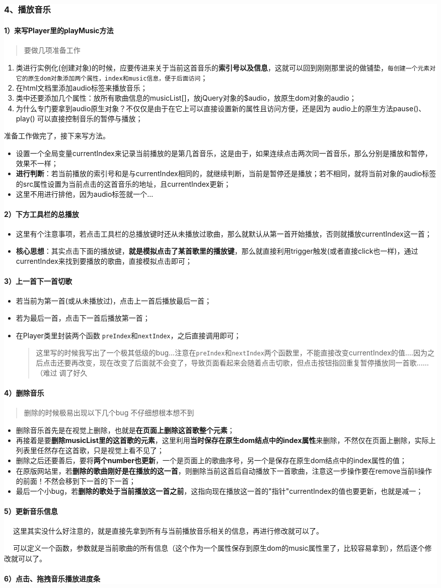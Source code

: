  

### 4、播放音乐

#### 1）来写Player里的playMusic方法

> 要做几项准备工作  

1. 类进行实例化(创建对象)的时候，应要传进来关于当前这首音乐的**索引号以及信息**，这就可以回到刚刚那里说的做铺垫，`每创建一个元素对它的原生dom对象添加两个属性，index和music信息，便于后面访问`；
2. 在html文档里添加audio标签来播放音乐；
3. 类中还要添加几个属性：放所有歌曲信息的musicList[]，放jQuery对象的$audio，放原生dom对象的audio；
4. 为什么专门要拿到audio原生对象？不仅仅是由于在它上可以直接设置新的属性且访问方便，还是因为 audio上的原生方法pause()、play() 可以直接控制音乐的暂停与播放；

准备工作做完了，接下来写方法。

+ 设置一个全局变量currentIndex来记录当前播放的是第几首音乐，这是由于，如果连续点击两次同一首音乐，那么分别是播放和暂停，效果不一样；
+ **进行判断**：若当前播放的索引号和是与currentIndex相同的，就继续判断，当前是暂停还是播放；若不相同，就将当前对象的audio标签的src属性设置为当前点击的这首音乐的地址，且currentIndex更新；
+ 这里不用进行排他，因为audio标签就一个...

#### 2）下方工具栏的总播放

+ 这里有个注意事项，若点击工具栏的总播放键时还从未播放过歌曲，那么就默认从第一首开始播放，否则就播放currentIndex这一首；

+ **核心思想**：其实点击下面的播放键，**就是模拟点击了某首歌里的播放键**，那么就直接利用trigger触发(或者直接click也一样)，通过currentIndex来找到要播放的歌曲，直接模拟点击即可；

  

#### 3）上一首下一首切歌

+ 若当前为第一首(或从未播放过)，点击上一首后播放最后一首；

+ 若为最后一首，点击下一首后播放第一首；

+ 在Player类里封装两个函数 `preIndex`和`nextIndex`，之后直接调用即可；

  > 这里写的时候我写出了一个极其低级的bug...注意在`preIndex`和`nextIndex`两个函数里，不能直接改变currentIndex的值....因为之后点击还要再改变，现在改变了后面就不会变了，导致页面看起来会随着点击切歌，但点击按钮指回重复暂停播放同一首歌......（难过 调了好久



#### 4）删除音乐

> 删除的时候极易出现以下几个bug 不仔细想根本想不到

+ 删除音乐首先是在视觉上删除，也就是**在页面上删除这首歌整个元素**；
+ 再接着是要**删除musicList里的这首歌的元素**，这里利用**当时保存在原生dom结点中的index属性**来删除，不然仅在页面上删除，实际上列表里任然存在这首歌，只是视觉上看不见了；
+ 删除之后还要善后，要将**两个number也更新**，一个是页面上的歌曲序号，另一个是保存在原生dom结点中的index属性的值；
+ 在原版网站里，若**删除的歌曲刚好是在播放的这一首**，则删除当前这首后自动播放下一首歌曲，注意这一步操作要在remove当前li操作的前面！不然会移到下一首的下一首；
+ 最后一个小bug，若**删除的歌处于当前播放这一首之前**，这指向现在播放这一首的"指针"currentIndex的值也要更新，也就是减一；

#### 5）更新音乐信息

&emsp; 这里其实没什么好注意的，就是直接先拿到所有与当前播放音乐相关的信息，再进行修改就可以了。

&emsp; 可以定义一个函数，参数就是当前歌曲的所有信息（这个作为一个属性保存到原生dom的music属性里了，比较容易拿到），然后逐个修改就可以了。

#### 6）点击、拖拽音乐播放进度条
